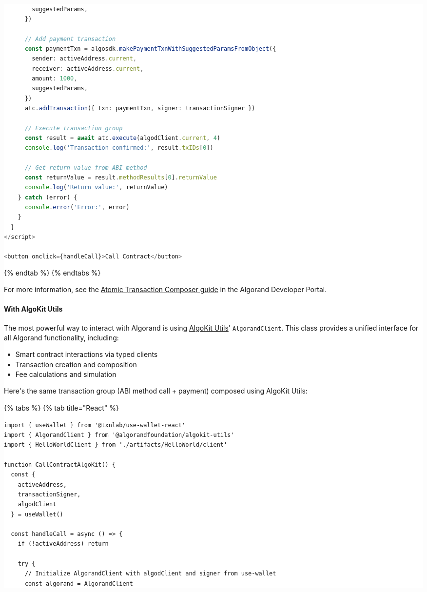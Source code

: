 ```typescript
        suggestedParams,
      })

      // Add payment transaction
      const paymentTxn = algosdk.makePaymentTxnWithSuggestedParamsFromObject({
        sender: activeAddress.current,
        receiver: activeAddress.current,
        amount: 1000,
        suggestedParams,
      })
      atc.addTransaction({ txn: paymentTxn, signer: transactionSigner })

      // Execute transaction group
      const result = await atc.execute(algodClient.current, 4)
      console.log('Transaction confirmed:', result.txIDs[0])
      
      // Get return value from ABI method
      const returnValue = result.methodResults[0].returnValue
      console.log('Return value:', returnValue)
    } catch (error) {
      console.error('Error:', error)
    }
  }
</script>

<button onclick={handleCall}>Call Contract</button>
```
{% endtab %}
{% endtabs %}

For more information, see the [Atomic Transaction Composer guide](https://developer.algorand.org/docs/get-details/atc/) in the Algorand Developer Portal.

#### With AlgoKit Utils

The most powerful way to interact with Algorand is using [AlgoKit Utils](https://github.com/algorandfoundation/algokit-utils-ts)' `AlgorandClient`. This class provides a unified interface for all Algorand functionality, including:

* Smart contract interactions via typed clients
* Transaction creation and composition
* Fee calculations and simulation

Here's the same transaction group (ABI method call + payment) composed using AlgoKit Utils:

{% tabs %}
{% tab title="React" %}
```tsx
import { useWallet } from '@txnlab/use-wallet-react'
import { AlgorandClient } from '@algorandfoundation/algokit-utils'
import { HelloWorldClient } from './artifacts/HelloWorld/client'

function CallContractAlgoKit() {
  const {
    activeAddress,
    transactionSigner,
    algodClient
  } = useWallet()

  const handleCall = async () => {
    if (!activeAddress) return

    try {
      // Initialize AlgorandClient with algodClient and signer from use-wallet
      const algorand = AlgorandClient
```